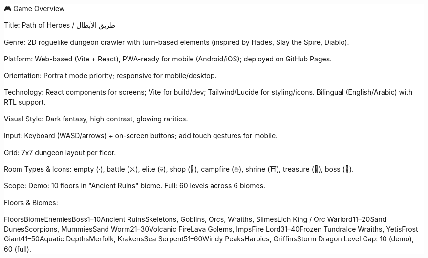 🎮 Game Overview

Title: Path of Heroes / طريق الأبطال

Genre: 2D roguelike dungeon crawler with turn-based elements (inspired by Hades, Slay the Spire, Diablo).

Platform: Web-based (Vite + React), PWA-ready for mobile (Android/iOS); deployed on GitHub Pages.

Orientation: Portrait mode priority; responsive for mobile/desktop.

Technology: React components for screens; Vite for build/dev; Tailwind/Lucide for styling/icons. Bilingual (English/Arabic) with RTL support.

Visual Style: Dark fantasy, high contrast, glowing rarities.

Input: Keyboard (WASD/arrows) + on-screen buttons; add touch gestures for mobile.

Grid: 7x7 dungeon layout per floor.

Room Types & Icons: empty (·), battle (⚔️), elite (💀), shop (🏪), campfire (🔥), shrine (⛩️), treasure (💎), boss (👹).

Scope: Demo: 10 floors in "Ancient Ruins" biome. Full: 60 levels across 6 biomes.

Floors & Biomes:















































FloorsBiomeEnemiesBoss1–10Ancient RuinsSkeletons, Goblins, Orcs, Wraiths, SlimesLich King / Orc Warlord11–20Sand DunesScorpions, MummiesSand Worm21–30Volcanic FireLava Golems, ImpsFire Lord31–40Frozen TundraIce Wraiths, YetisFrost Giant41–50Aquatic DepthsMerfolk, KrakensSea Serpent51–60Windy PeaksHarpies, GriffinsStorm Dragon
Level Cap: 10 (demo), 60 (full).
